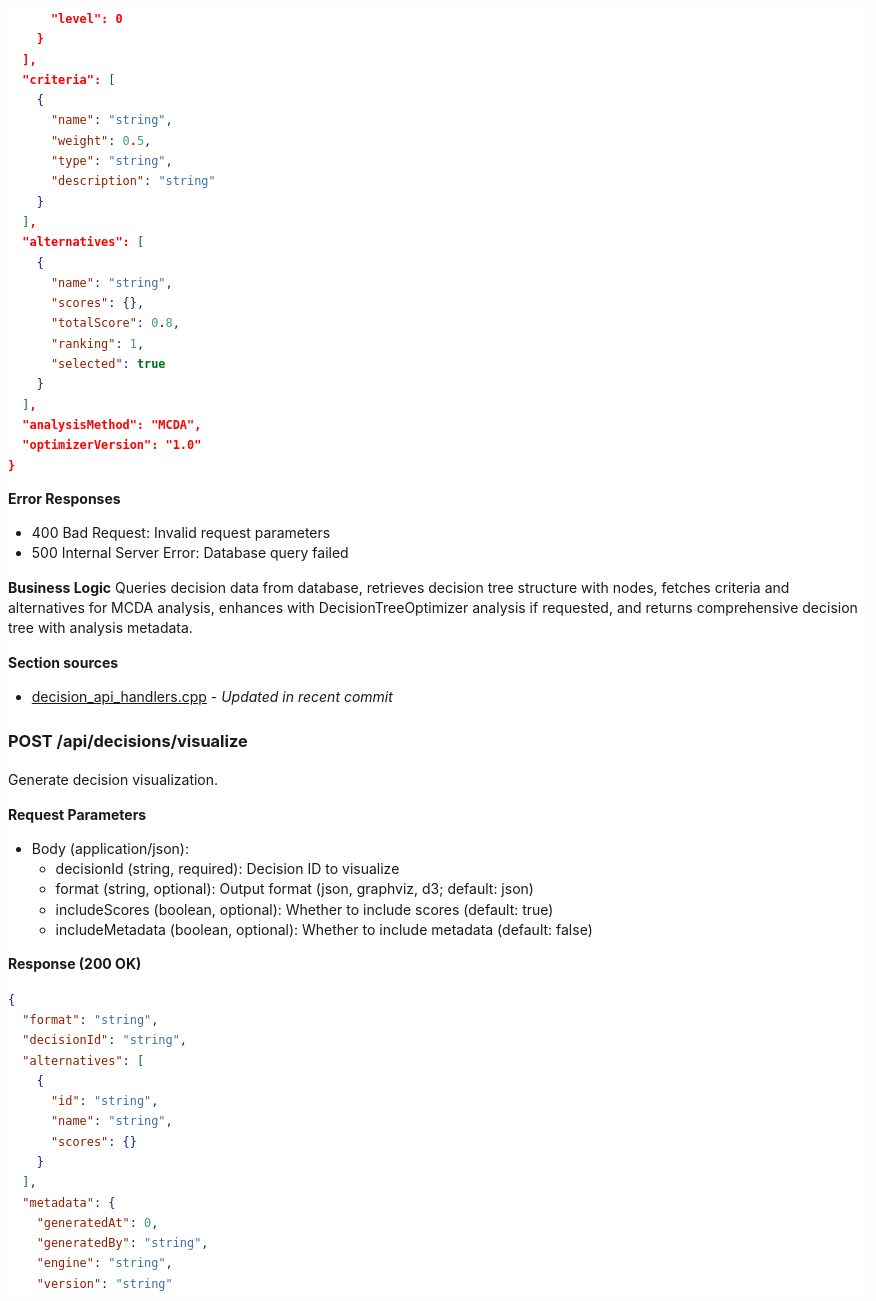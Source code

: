 ```json
      "level": 0
    }
  ],
  "criteria": [
    {
      "name": "string",
      "weight": 0.5,
      "type": "string",
      "description": "string"
    }
  ],
  "alternatives": [
    {
      "name": "string",
      "scores": {},
      "totalScore": 0.8,
      "ranking": 1,
      "selected": true
    }
  ],
  "analysisMethod": "MCDA",
  "optimizerVersion": "1.0"
}
```

**Error Responses**
- 400 Bad Request: Invalid request parameters
- 500 Internal Server Error: Database query failed

**Business Logic**
Queries decision data from database, retrieves decision tree structure with nodes, fetches criteria and alternatives for MCDA analysis, enhances with DecisionTreeOptimizer analysis if requested, and returns comprehensive decision tree with analysis metadata.

**Section sources**
- [decision_api_handlers.cpp](file://shared/decisions/decision_api_handlers.cpp#L100-L250) - *Updated in recent commit*

### POST /api/decisions/visualize
Generate decision visualization.

**Request Parameters**
- Body (application/json):
  - decisionId (string, required): Decision ID to visualize
  - format (string, optional): Output format (json, graphviz, d3; default: json)
  - includeScores (boolean, optional): Whether to include scores (default: true)
  - includeMetadata (boolean, optional): Whether to include metadata (default: false)

**Response (200 OK)**
```json
{
  "format": "string",
  "decisionId": "string",
  "alternatives": [
    {
      "id": "string",
      "name": "string",
      "scores": {}
    }
  ],
  "metadata": {
    "generatedAt": 0,
    "generatedBy": "string",
    "engine": "string",
    "version": "string"
```